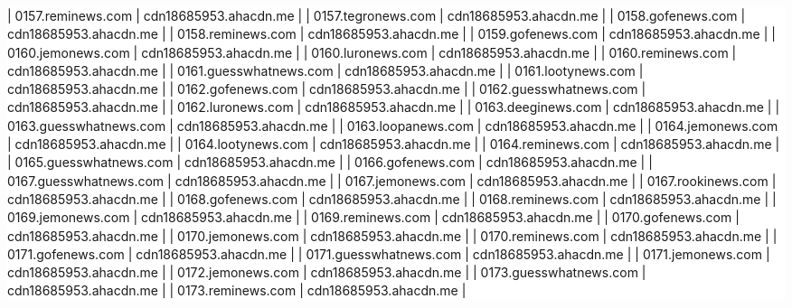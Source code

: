 | 0157.reminews.com | cdn18685953.ahacdn.me |
| 0157.tegronews.com | cdn18685953.ahacdn.me |
| 0158.gofenews.com | cdn18685953.ahacdn.me |
| 0158.reminews.com | cdn18685953.ahacdn.me |
| 0159.gofenews.com | cdn18685953.ahacdn.me |
| 0160.jemonews.com | cdn18685953.ahacdn.me |
| 0160.luronews.com | cdn18685953.ahacdn.me |
| 0160.reminews.com | cdn18685953.ahacdn.me |
| 0161.guesswhatnews.com | cdn18685953.ahacdn.me |
| 0161.lootynews.com | cdn18685953.ahacdn.me |
| 0162.gofenews.com | cdn18685953.ahacdn.me |
| 0162.guesswhatnews.com | cdn18685953.ahacdn.me |
| 0162.luronews.com | cdn18685953.ahacdn.me |
| 0163.deeginews.com | cdn18685953.ahacdn.me |
| 0163.guesswhatnews.com | cdn18685953.ahacdn.me |
| 0163.loopanews.com | cdn18685953.ahacdn.me |
| 0164.jemonews.com | cdn18685953.ahacdn.me |
| 0164.lootynews.com | cdn18685953.ahacdn.me |
| 0164.reminews.com | cdn18685953.ahacdn.me |
| 0165.guesswhatnews.com | cdn18685953.ahacdn.me |
| 0166.gofenews.com | cdn18685953.ahacdn.me |
| 0167.guesswhatnews.com | cdn18685953.ahacdn.me |
| 0167.jemonews.com | cdn18685953.ahacdn.me |
| 0167.rookinews.com | cdn18685953.ahacdn.me |
| 0168.gofenews.com | cdn18685953.ahacdn.me |
| 0168.reminews.com | cdn18685953.ahacdn.me |
| 0169.jemonews.com | cdn18685953.ahacdn.me |
| 0169.reminews.com | cdn18685953.ahacdn.me |
| 0170.gofenews.com | cdn18685953.ahacdn.me |
| 0170.jemonews.com | cdn18685953.ahacdn.me |
| 0170.reminews.com | cdn18685953.ahacdn.me |
| 0171.gofenews.com | cdn18685953.ahacdn.me |
| 0171.guesswhatnews.com | cdn18685953.ahacdn.me |
| 0171.jemonews.com | cdn18685953.ahacdn.me |
| 0172.jemonews.com | cdn18685953.ahacdn.me |
| 0173.guesswhatnews.com | cdn18685953.ahacdn.me |
| 0173.reminews.com | cdn18685953.ahacdn.me |